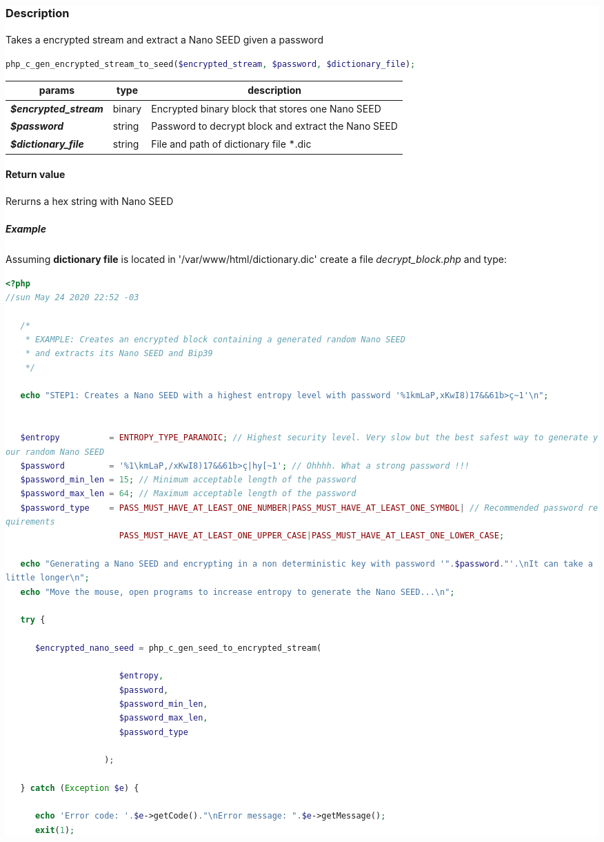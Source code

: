 ### Description

Takes a encrypted stream and extract a Nano SEED given a password

```php
php_c_gen_encrypted_stream_to_seed($encrypted_stream, $password, $dictionary_file);
```
params|type|description
------|----|-----------
**_$encrypted_stream_**|binary|Encrypted binary block that stores one Nano SEED
**_$password_**|string|Password to decrypt block and extract the Nano SEED
**_$dictionary_file_**|string|File and path of dictionary file *.dic

#### Return value

Rerurns a hex string with Nano SEED

##### Example

Assuming **dictionary file** is located in '/var/www/html/dictionary.dic' create a file _decrypt_block.php_ and type:

```php
<?php
//sun May 24 2020 22:52 -03

   /*
    * EXAMPLE: Creates an encrypted block containing a generated random Nano SEED
    * and extracts its Nano SEED and Bip39
    */

   echo "STEP1: Creates a Nano SEED with a highest entropy level with password '%1kmLaP,xKwI8)17&&61b>ç~1'\n";


   $entropy          = ENTROPY_TYPE_PARANOIC; // Highest security level. Very slow but the best safest way to generate your random Nano SEED
   $password         = '%1\kmLaP,/xKwI8)17&&61b>ç|hy[~1'; // Ohhhh. What a strong password !!!
   $password_min_len = 15; // Minimum acceptable length of the password
   $password_max_len = 64; // Maximum acceptable length of the password
   $password_type    = PASS_MUST_HAVE_AT_LEAST_ONE_NUMBER|PASS_MUST_HAVE_AT_LEAST_ONE_SYMBOL| // Recommended password requirements
                       PASS_MUST_HAVE_AT_LEAST_ONE_UPPER_CASE|PASS_MUST_HAVE_AT_LEAST_ONE_LOWER_CASE;

   echo "Generating a Nano SEED and encrypting in a non deterministic key with password '".$password."'.\nIt can take a little longer\n";
   echo "Move the mouse, open programs to increase entropy to generate the Nano SEED...\n";

   try {

      $encrypted_nano_seed = php_c_gen_seed_to_encrypted_stream(

                       $entropy,
                       $password,
                       $password_min_len,
                       $password_max_len,
                       $password_type

                    );

   } catch (Exception $e) {

      echo 'Error code: '.$e->getCode()."\nError message: ".$e->getMessage();
      exit(1);

```